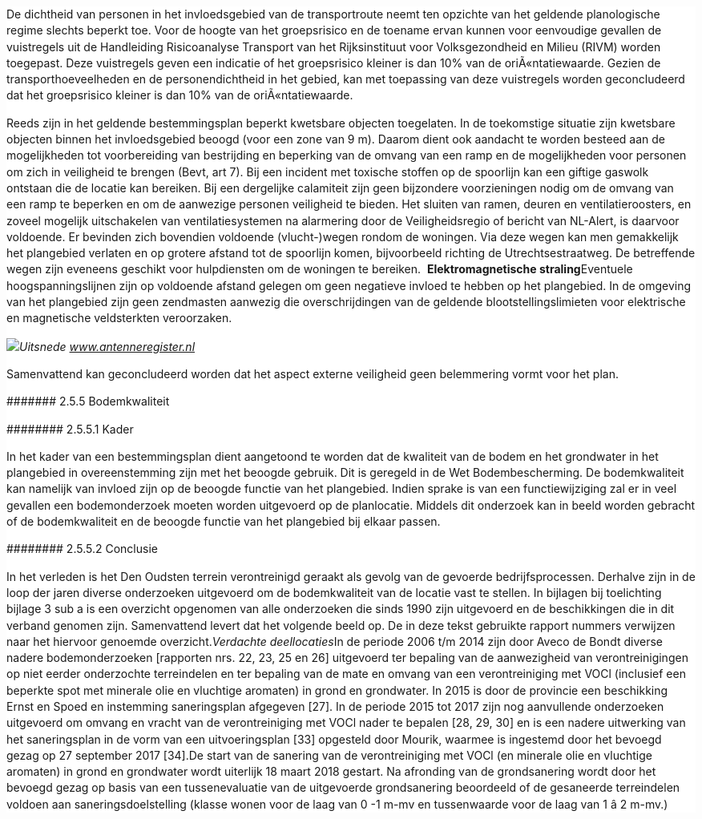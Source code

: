 De dichtheid van personen in het invloedsgebied van de transportroute neemt ten opzichte van het geldende planologische regime slechts beperkt toe. Voor de hoogte van het groepsrisico en de toename ervan kunnen voor eenvoudige gevallen de vuistregels uit de Handleiding Risicoanalyse Transport van het Rijksinstituut voor Volksgezondheid en Milieu (RIVM) worden toegepast. Deze vuistregels geven een indicatie of het groepsrisico kleiner is dan 10% van de oriÃ«ntatiewaarde. Gezien de transporthoeveelheden en de personendichtheid in het gebied, kan met toepassing van deze vuistregels worden geconcludeerd dat het groepsrisico kleiner is dan 10% van de oriÃ«ntatiewaarde.

Reeds zijn in het geldende bestemmingsplan beperkt kwetsbare objecten toegelaten. In de toekomstige situatie zijn kwetsbare objecten binnen het invloedsgebied beoogd (voor een zone van 9 m). Daarom dient ook aandacht te worden besteed aan de mogelijkheden tot voorbereiding van bestrijding en beperking van de omvang van een ramp en de mogelijkheden voor personen om zich in veiligheid te brengen (Bevt, art 7\). Bij een incident met toxische stoffen op de spoorlijn kan een giftige gaswolk ontstaan die de locatie kan bereiken. Bij een dergelijke calamiteit zijn geen bijzondere voorzieningen nodig om de omvang van een ramp te beperken en om de aanwezige personen veiligheid te bieden. Het sluiten van ramen, deuren en ventilatieroosters, en zoveel mogelijk uitschakelen van ventilatiesystemen na alarmering door de Veiligheidsregio of bericht van NL\-Alert, is daarvoor voldoende. Er bevinden zich bovendien voldoende (vlucht\-)wegen rondom de woningen. Via deze wegen kan men gemakkelijk het plangebied verlaten en op grotere afstand tot de spoorlijn komen, bijvoorbeeld richting de Utrechtsestraatweg. De betreffende wegen zijn eveneens geschikt voor hulpdiensten om de woningen te bereiken.  **Elektromagnetische straling**Eventuele hoogspanningslijnen zijn op voldoende afstand gelegen om geen negatieve invloed te hebben op het plangebied. In de omgeving van het plangebied zijn geen zendmasten aanwezig die overschrijdingen van de geldende blootstellingslimieten voor elektrische en magnetische veldsterkten veroorzaken.

![](i_NL.IMRO.0632.DenOudsten-VA01_afbeelding43.jpg)*Uitsnede www.antenneregister.nl*

Samenvattend kan geconcludeerd worden dat het aspect externe veiligheid geen belemmering vormt voor het plan.

####### 2\.5\.5 Bodemkwaliteit

######## 2\.5\.5\.1 Kader

In het kader van een bestemmingsplan dient aangetoond te worden dat de kwaliteit van de bodem en het grondwater in het plangebied in overeenstemming zijn met het beoogde gebruik. Dit is geregeld in de Wet Bodembescherming. De bodemkwaliteit kan namelijk van invloed zijn op de beoogde functie van het plangebied. Indien sprake is van een functiewijziging zal er in veel gevallen een bodemonderzoek moeten worden uitgevoerd op de planlocatie. Middels dit onderzoek kan in beeld worden gebracht of de bodemkwaliteit en de beoogde functie van het plangebied bij elkaar passen.

######## 2\.5\.5\.2 Conclusie

In het verleden is het Den Oudsten terrein verontreinigd geraakt als gevolg van de gevoerde bedrijfsprocessen. Derhalve zijn in de loop der jaren diverse onderzoeken uitgevoerd om de bodemkwaliteit van de locatie vast te stellen. In bijlagen bij toelichting bijlage 3 sub a is een overzicht opgenomen van alle onderzoeken die sinds 1990 zijn uitgevoerd en de beschikkingen die in dit verband genomen zijn. Samenvattend levert dat het volgende beeld op. De in deze tekst gebruikte rapport nummers verwijzen naar het hiervoor genoemde overzicht.*Verdachte deellocaties*In de periode 2006 t/m 2014 zijn door Aveco de Bondt diverse nadere bodemonderzoeken \[rapporten nrs. 22, 23, 25 en 26] uitgevoerd ter bepaling van de aanwezigheid van verontreinigingen op niet eerder onderzochte terreindelen en ter bepaling van de mate en omvang van een verontreiniging met VOCl (inclusief een beperkte spot met minerale olie en vluchtige aromaten) in grond en grondwater. In 2015 is door de provincie een beschikking Ernst en Spoed en instemming saneringsplan afgegeven \[27]. In de periode 2015 tot 2017 zijn nog aanvullende onderzoeken uitgevoerd om omvang en vracht van de verontreiniging met VOCl nader te bepalen \[28, 29, 30] en is een nadere uitwerking van het saneringsplan in de vorm van een uitvoeringsplan \[33] opgesteld door Mourik, waarmee is ingestemd door het bevoegd gezag op 27 september 2017 \[34].De start van de sanering van de verontreiniging met VOCl (en minerale olie en vluchtige aromaten) in grond en grondwater wordt uiterlijk 18 maart 2018 gestart. Na afronding van de grondsanering wordt door het bevoegd gezag op basis van een tussenevaluatie van de uitgevoerde grondsanering beoordeeld of de gesaneerde terreindelen voldoen aan saneringsdoelstelling (klasse wonen voor de laag van 0 \-1 m\-mv en tussenwaarde voor de laag van 1 â 2 m\-mv.)

